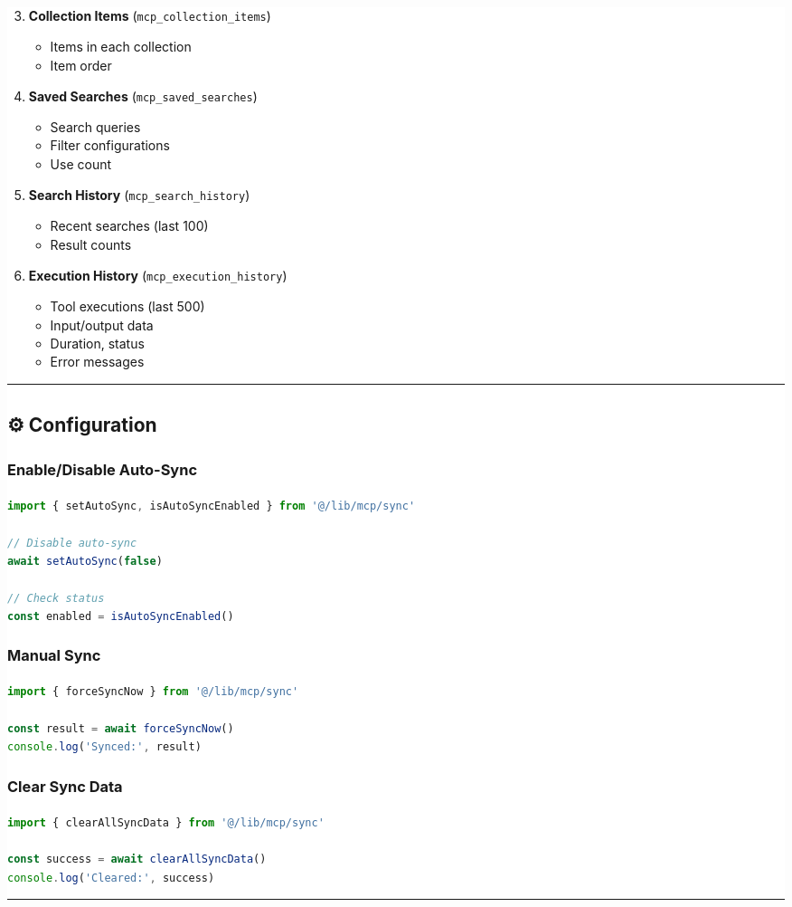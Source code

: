 3. **Collection Items** (`mcp_collection_items`)
   - Items in each collection
   - Item order

4. **Saved Searches** (`mcp_saved_searches`)
   - Search queries
   - Filter configurations
   - Use count

5. **Search History** (`mcp_search_history`)
   - Recent searches (last 100)
   - Result counts

6. **Execution History** (`mcp_execution_history`)
   - Tool executions (last 500)
   - Input/output data
   - Duration, status
   - Error messages

---

## ⚙️ Configuration

### Enable/Disable Auto-Sync

```typescript
import { setAutoSync, isAutoSyncEnabled } from '@/lib/mcp/sync'

// Disable auto-sync
await setAutoSync(false)

// Check status
const enabled = isAutoSyncEnabled()
```

### Manual Sync

```typescript
import { forceSyncNow } from '@/lib/mcp/sync'

const result = await forceSyncNow()
console.log('Synced:', result)
```

### Clear Sync Data

```typescript
import { clearAllSyncData } from '@/lib/mcp/sync'

const success = await clearAllSyncData()
console.log('Cleared:', success)
```

---
